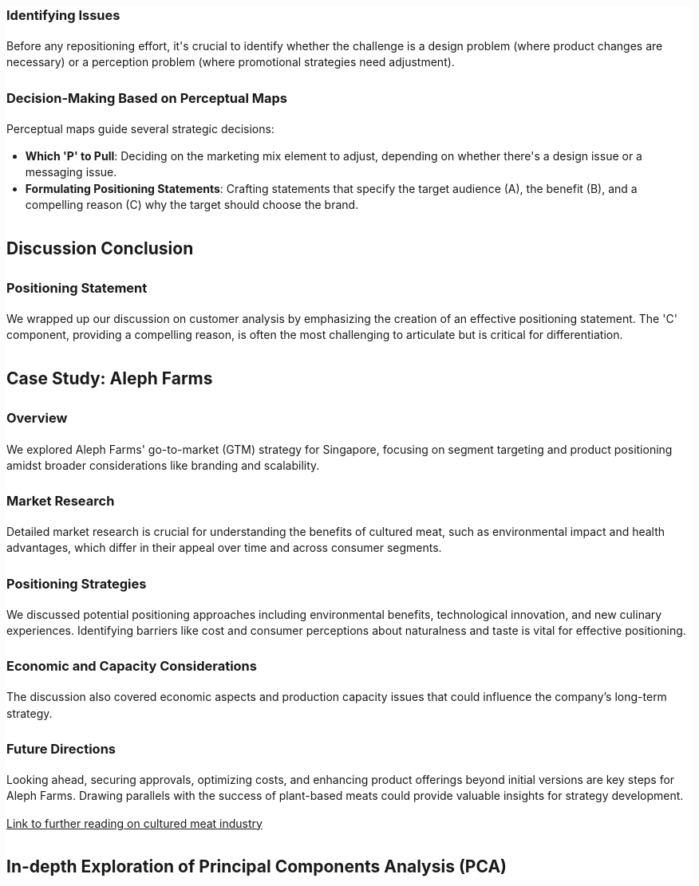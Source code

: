 ### Identifying Issues
Before any repositioning effort, it's crucial to identify whether the challenge is a design problem (where product changes are necessary) or a perception problem (where promotional strategies need adjustment).

### Decision-Making Based on Perceptual Maps
Perceptual maps guide several strategic decisions:
- **Which 'P' to Pull**: Deciding on the marketing mix element to adjust, depending on whether there's a design issue or a messaging issue.
- **Formulating Positioning Statements**: Crafting statements that specify the target audience (A), the benefit (B), and a compelling reason (C) why the target should choose the brand.

## Discussion Conclusion

### Positioning Statement
We wrapped up our discussion on customer analysis by emphasizing the creation of an effective positioning statement. The 'C' component, providing a compelling reason, is often the most challenging to articulate but is critical for differentiation.

## Case Study: Aleph Farms

### Overview
We explored Aleph Farms' go-to-market (GTM) strategy for Singapore, focusing on segment targeting and product positioning amidst broader considerations like branding and scalability.

### Market Research
Detailed market research is crucial for understanding the benefits of cultured meat, such as environmental impact and health advantages, which differ in their appeal over time and across consumer segments.

### Positioning Strategies
We discussed potential positioning approaches including environmental benefits, technological innovation, and new culinary experiences. Identifying barriers like cost and consumer perceptions about naturalness and taste is vital for effective positioning.

### Economic and Capacity Considerations
The discussion also covered economic aspects and production capacity issues that could influence the company’s long-term strategy.

### Future Directions
Looking ahead, securing approvals, optimizing costs, and enhancing product offerings beyond initial versions are key steps for Aleph Farms. Drawing parallels with the success of plant-based meats could provide valuable insights for strategy development.

[Link to further reading on cultured meat industry](https://www.wired.com/story/cultivated-meat-pr-cew-center-environment-welfare-berman/)

## In-depth Exploration of Principal Components Analysis (PCA)
